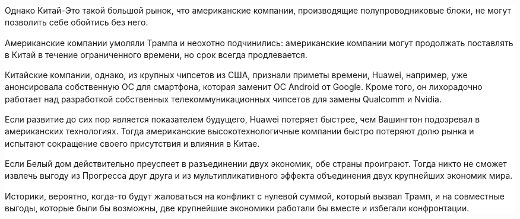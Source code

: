 Однако Китай-Это такой большой рынок, что американские компании, производящие полупроводниковые блоки, не могут позволить себе обойтись без него.

Американские компании умоляли Трампа и неохотно подчинились: американские компании могут продолжать поставлять в Китай в течение ограниченного времени, но срок всегда продлевается.

Китайские компании, однако, из крупных чипсетов из США, признали приметы времени, Huawei, например, уже анонсировала собственную ОС для смартфона, которая заменит ОС Android от Google. Кроме того, он лихорадочно работает над разработкой собственных телекоммуникационных чипсетов для замены Qualcomm и Nvidia.

Если развитие до сих пор является показателем будущего, Huawei потеряет быстрее, чем Вашингтон подозревал в американских технологиях. Тогда американские высокотехнологичные компании быстро потеряют долю рынка и испытают сокращение своего присутствия и влияния в Китае.

Если Белый дом действительно преуспеет в разъединении двух экономик, обе страны проиграют. Тогда никто не сможет извлечь выгоду из Прогресса друг друга и из мультипликативного эффекта объединения двух крупнейших экономик мира.

Историки, вероятно, когда-то будут жаловаться на конфликт с нулевой суммой, который вызвал Трамп, и на совместные выгоды, которые были бы возможны, две крупнейшие экономики работали бы вместе и избегали конфронтации.

